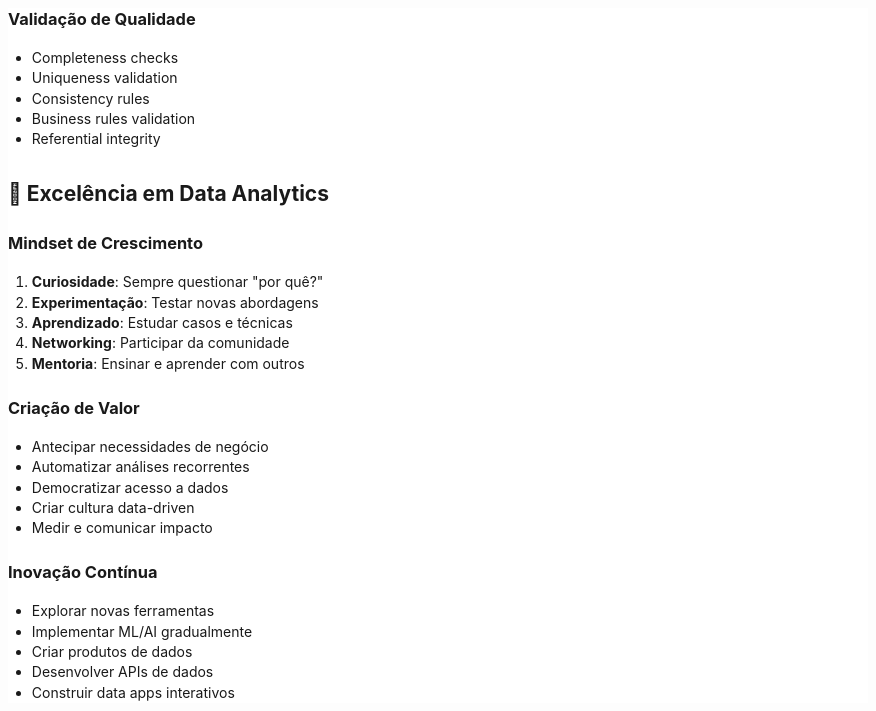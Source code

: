 ### Validação de Qualidade
- Completeness checks
- Uniqueness validation
- Consistency rules
- Business rules validation
- Referential integrity

## 🌟 Excelência em Data Analytics

### Mindset de Crescimento
1. **Curiosidade**: Sempre questionar "por quê?"
2. **Experimentação**: Testar novas abordagens
3. **Aprendizado**: Estudar casos e técnicas
4. **Networking**: Participar da comunidade
5. **Mentoria**: Ensinar e aprender com outros

### Criação de Valor
- Antecipar necessidades de negócio
- Automatizar análises recorrentes
- Democratizar acesso a dados
- Criar cultura data-driven
- Medir e comunicar impacto

### Inovação Contínua
- Explorar novas ferramentas
- Implementar ML/AI gradualmente
- Criar produtos de dados
- Desenvolver APIs de dados
- Construir data apps interativos
